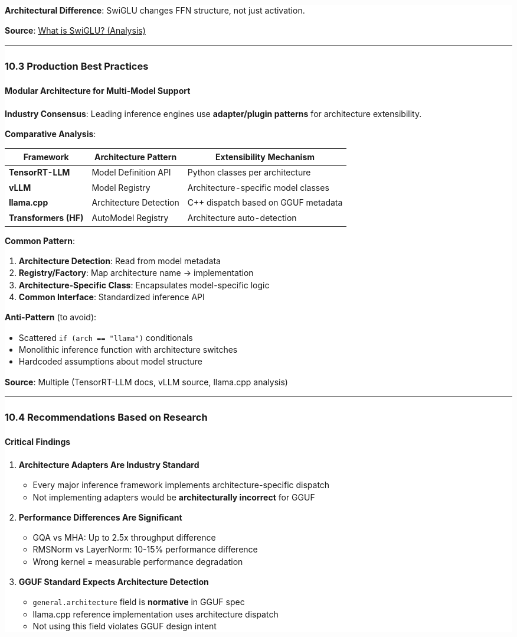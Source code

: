 **Architectural Difference**: SwiGLU changes FFN structure, not just activation.

**Source**: [What is SwiGLU? (Analysis)](https://azizbelaweid.substack.com/p/what-is-swiglu-how-to-implement-it)

---

### 10.3 Production Best Practices

#### Modular Architecture for Multi-Model Support

**Industry Consensus**: Leading inference engines use **adapter/plugin patterns** for architecture extensibility.

**Comparative Analysis**:

| Framework | Architecture Pattern | Extensibility Mechanism |
|-----------|---------------------|------------------------|
| **TensorRT-LLM** | Model Definition API | Python classes per architecture |
| **vLLM** | Model Registry | Architecture-specific model classes |
| **llama.cpp** | Architecture Detection | C++ dispatch based on GGUF metadata |
| **Transformers (HF)** | AutoModel Registry | Architecture auto-detection |

**Common Pattern**:
1. **Architecture Detection**: Read from model metadata
2. **Registry/Factory**: Map architecture name → implementation
3. **Architecture-Specific Class**: Encapsulates model-specific logic
4. **Common Interface**: Standardized inference API

**Anti-Pattern** (to avoid):
- Scattered `if (arch == "llama")` conditionals
- Monolithic inference function with architecture switches
- Hardcoded assumptions about model structure

**Source**: Multiple (TensorRT-LLM docs, vLLM source, llama.cpp analysis)

---

### 10.4 Recommendations Based on Research

#### Critical Findings

1. **Architecture Adapters Are Industry Standard**
   - Every major inference framework implements architecture-specific dispatch
   - Not implementing adapters would be **architecturally incorrect** for GGUF

2. **Performance Differences Are Significant**
   - GQA vs MHA: Up to 2.5x throughput difference
   - RMSNorm vs LayerNorm: 10-15% performance difference
   - Wrong kernel = measurable performance degradation

3. **GGUF Standard Expects Architecture Detection**
   - `general.architecture` field is **normative** in GGUF spec
   - llama.cpp reference implementation uses architecture dispatch
   - Not using this field violates GGUF design intent
